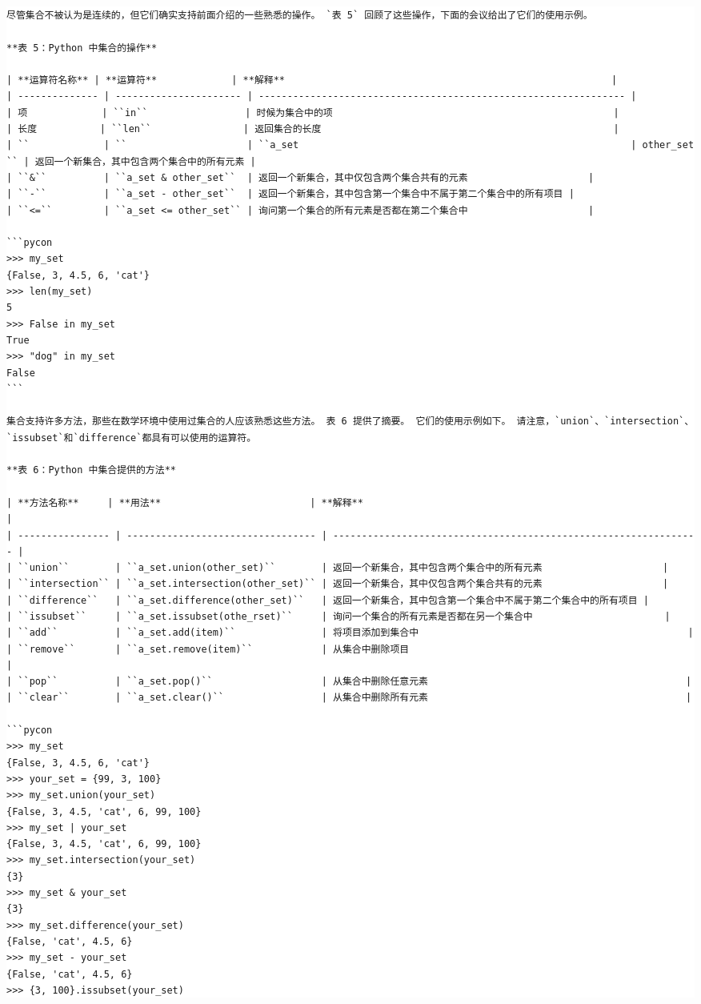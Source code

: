     尽管集合不被认为是连续的，但它们确实支持前面介绍的一些熟悉的操作。 `表 5` 回顾了这些操作，下面的会议给出了它们的使用示例。
    
    **表 5：Python 中集合的操作**
    
    | **运算符名称** | **运算符**             | **解释**                                                         |
    | -------------- | ---------------------- | ---------------------------------------------------------------- |
    | 项             | ``in``                 | 时候为集合中的项                                                 |
    | 长度           | ``len``                | 返回集合的长度                                                   |
    | ``             | ``                     | ``a_set                                                          | other_set`` | 返回一个新集合，其中包含两个集合中的所有元素 |
    | ``&``          | ``a_set & other_set``  | 返回一个新集合，其中仅包含两个集合共有的元素                     |
    | ``-``          | ``a_set - other_set``  | 返回一个新集合，其中包含第一个集合中不属于第二个集合中的所有项目 |
    | ``<=``         | ``a_set <= other_set`` | 询问第一个集合的所有元素是否都在第二个集合中                     |
    
    ```pycon
    >>> my_set
    {False, 3, 4.5, 6, 'cat'}
    >>> len(my_set)
    5
    >>> False in my_set
    True
    >>> "dog" in my_set
    False
    ```
    
    集合支持许多方法，那些在数学环境中使用过集合的人应该熟悉这些方法。 表 6 提供了摘要。 它们的使用示例如下。 请注意，`union`、`intersection`、`issubset`和`difference`都具有可以使用的运算符。
    
    **表 6：Python 中集合提供的方法**
    
    | **方法名称**     | **用法**                          | **解释**                                                         |
    | ---------------- | --------------------------------- | ---------------------------------------------------------------- |
    | ``union``        | ``a_set.union(other_set)``        | 返回一个新集合，其中包含两个集合中的所有元素                     |
    | ``intersection`` | ``a_set.intersection(other_set)`` | 返回一个新集合，其中仅包含两个集合共有的元素                     |
    | ``difference``   | ``a_set.difference(other_set)``   | 返回一个新集合，其中包含第一个集合中不属于第二个集合中的所有项目 |
    | ``issubset``     | ``a_set.issubset(othe_rset)``     | 询问一个集合的所有元素是否都在另一个集合中                       |
    | ``add``          | ``a_set.add(item)``               | 将项目添加到集合中                                               |
    | ``remove``       | ``a_set.remove(item)``            | 从集合中删除项目                                                 |
    | ``pop``          | ``a_set.pop()``                   | 从集合中删除任意元素                                             |
    | ``clear``        | ``a_set.clear()``                 | 从集合中删除所有元素                                             |
    
    ```pycon
    >>> my_set
    {False, 3, 4.5, 6, 'cat'}
    >>> your_set = {99, 3, 100}
    >>> my_set.union(your_set)
    {False, 3, 4.5, 'cat', 6, 99, 100}
    >>> my_set | your_set
    {False, 3, 4.5, 'cat', 6, 99, 100}
    >>> my_set.intersection(your_set)
    {3}
    >>> my_set & your_set
    {3}
    >>> my_set.difference(your_set)
    {False, 'cat', 4.5, 6}
    >>> my_set - your_set
    {False, 'cat', 4.5, 6}
    >>> {3, 100}.issubset(your_set)